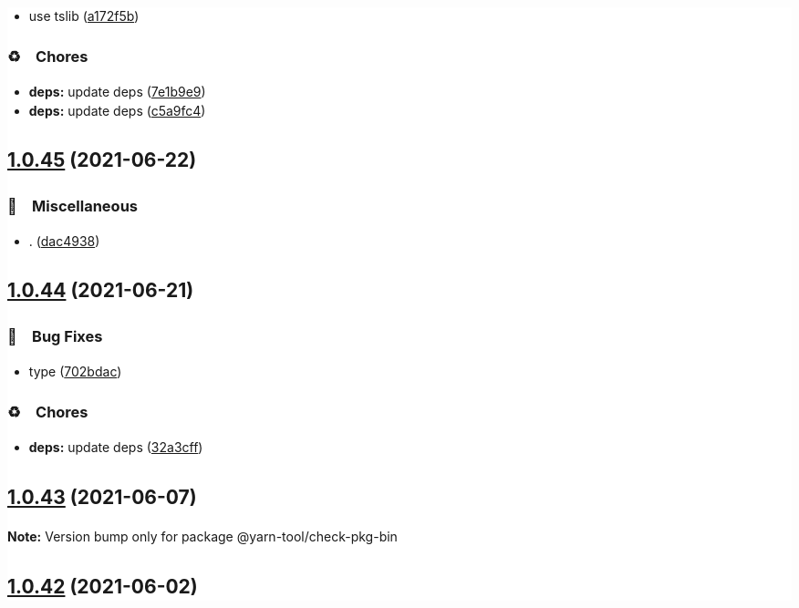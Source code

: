 * use tslib ([a172f5b](https://github.com/bluelovers/ws-yarn-workspaces/commit/a172f5b85b6b74256ebc8707435e0756adfd533a))


### ♻️　Chores

* **deps:** update deps ([7e1b9e9](https://github.com/bluelovers/ws-yarn-workspaces/commit/7e1b9e976a1c4187a256ec8be0b0b1b15566bf77))
* **deps:** update deps ([c5a9fc4](https://github.com/bluelovers/ws-yarn-workspaces/commit/c5a9fc47e24cc599de16024f960b6dff12741d2f))





## [1.0.45](https://github.com/bluelovers/ws-yarn-workspaces/compare/@yarn-tool/check-pkg-bin@1.0.44...@yarn-tool/check-pkg-bin@1.0.45) (2021-06-22)


### 🔖　Miscellaneous

* . ([dac4938](https://github.com/bluelovers/ws-yarn-workspaces/commit/dac4938ef48eae92bb8911bd50aa7f1730959b20))





## [1.0.44](https://github.com/bluelovers/ws-yarn-workspaces/compare/@yarn-tool/check-pkg-bin@1.0.43...@yarn-tool/check-pkg-bin@1.0.44) (2021-06-21)


### 🐛　Bug Fixes

* type ([702bdac](https://github.com/bluelovers/ws-yarn-workspaces/commit/702bdac242e037f952f7aeb12ddd61d38c1da284))


### ♻️　Chores

* **deps:** update deps ([32a3cff](https://github.com/bluelovers/ws-yarn-workspaces/commit/32a3cff85a28c9c7e26ab9e13860c025f9c32b1c))





## [1.0.43](https://github.com/bluelovers/ws-yarn-workspaces/compare/@yarn-tool/check-pkg-bin@1.0.42...@yarn-tool/check-pkg-bin@1.0.43) (2021-06-07)

**Note:** Version bump only for package @yarn-tool/check-pkg-bin





## [1.0.42](https://github.com/bluelovers/ws-yarn-workspaces/compare/@yarn-tool/check-pkg-bin@1.0.41...@yarn-tool/check-pkg-bin@1.0.42) (2021-06-02)

